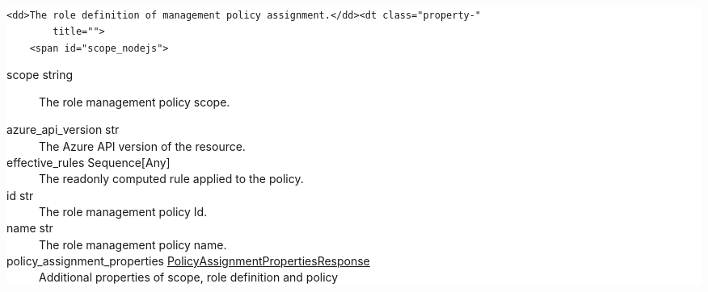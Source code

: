     <dd>The role definition of management policy assignment.</dd><dt class="property-"
            title="">
        <span id="scope_nodejs">
<a data-swiftype-name="resource-property" data-swiftype-type="text" href="#scope_nodejs" style="color: inherit; text-decoration: inherit;">scope</a>
</span>
        <span class="property-indicator"></span>
        <span class="property-type">string</span>
    </dt>
    <dd>The role management policy scope.</dd></dl>
</pulumi-choosable>
</div>

<div>
<pulumi-choosable type="language" values="python">
<dl class="resources-properties"><dt class="property-"
            title="">
        <span id="azure_api_version_python">
<a data-swiftype-name="resource-property" data-swiftype-type="text" href="#azure_api_version_python" style="color: inherit; text-decoration: inherit;">azure_<wbr>api_<wbr>version</a>
</span>
        <span class="property-indicator"></span>
        <span class="property-type">str</span>
    </dt>
    <dd>The Azure API version of the resource.</dd><dt class="property-"
            title="">
        <span id="effective_rules_python">
<a data-swiftype-name="resource-property" data-swiftype-type="text" href="#effective_rules_python" style="color: inherit; text-decoration: inherit;">effective_<wbr>rules</a>
</span>
        <span class="property-indicator"></span>
        <span class="property-type">Sequence[Any]</span>
    </dt>
    <dd>The readonly computed rule applied to the policy.</dd><dt class="property-"
            title="">
        <span id="id_python">
<a data-swiftype-name="resource-property" data-swiftype-type="text" href="#id_python" style="color: inherit; text-decoration: inherit;">id</a>
</span>
        <span class="property-indicator"></span>
        <span class="property-type">str</span>
    </dt>
    <dd>The role management policy Id.</dd><dt class="property-"
            title="">
        <span id="name_python">
<a data-swiftype-name="resource-property" data-swiftype-type="text" href="#name_python" style="color: inherit; text-decoration: inherit;">name</a>
</span>
        <span class="property-indicator"></span>
        <span class="property-type">str</span>
    </dt>
    <dd>The role management policy name.</dd><dt class="property-"
            title="">
        <span id="policy_assignment_properties_python">
<a data-swiftype-name="resource-property" data-swiftype-type="text" href="#policy_assignment_properties_python" style="color: inherit; text-decoration: inherit;">policy_<wbr>assignment_<wbr>properties</a>
</span>
        <span class="property-indicator"></span>
        <span class="property-type"><a href="#policyassignmentpropertiesresponse">Policy<wbr>Assignment<wbr>Properties<wbr>Response</a></span>
    </dt>
    <dd>Additional properties of scope, role definition and policy</dd><dt class="property-"
            title="">